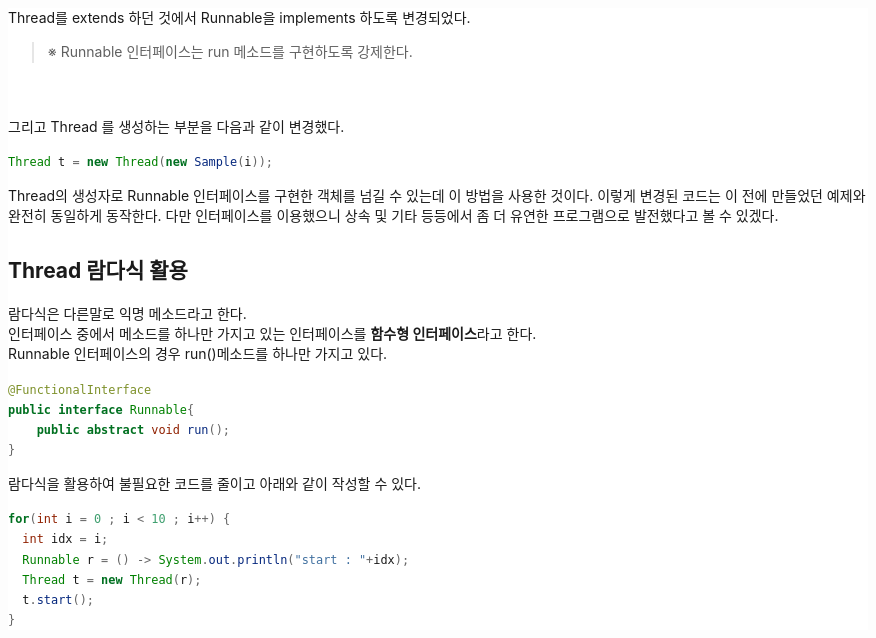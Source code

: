 Thread를 extends 하던 것에서 Runnable을 implements 하도록 변경되었다.

> ※ Runnable 인터페이스는 run 메소드를 구현하도록 강제한다.

<br><br>
그리고 Thread 를 생성하는 부분을 다음과 같이 변경했다.

``` java
Thread t = new Thread(new Sample(i));
```

Thread의 생성자로 Runnable 인터페이스를 구현한 객체를 넘길 수 있는데 이 방법을 사용한 것이다. 이렇게 변경된 코드는 이 전에 만들었던 예제와 완전히 동일하게 동작한다. 다만 인터페이스를 이용했으니 상속 및 기타 등등에서 좀 더 유연한 프로그램으로 발전했다고 볼 수 있겠다.

## Thread 람다식 활용

람다식은 다른말로 익명 메소드라고 한다.<br>
인터페이스 중에서 메소드를 하나만 가지고 있는 인터페이스를 **함수형 인터페이스**라고 한다.<br>
Runnable 인터페이스의 경우 run()메소드를 하나만 가지고 있다.<br>

``` java
@FunctionalInterface
public interface Runnable{
    public abstract void run();
}
```

람다식을 활용하여 불필요한 코드를 줄이고 아래와 같이 작성할 수 있다.

``` java
for(int i = 0 ; i < 10 ; i++) {
  int idx = i;
  Runnable r = () -> System.out.println("start : "+idx);
  Thread t = new Thread(r);
  t.start();
}
```